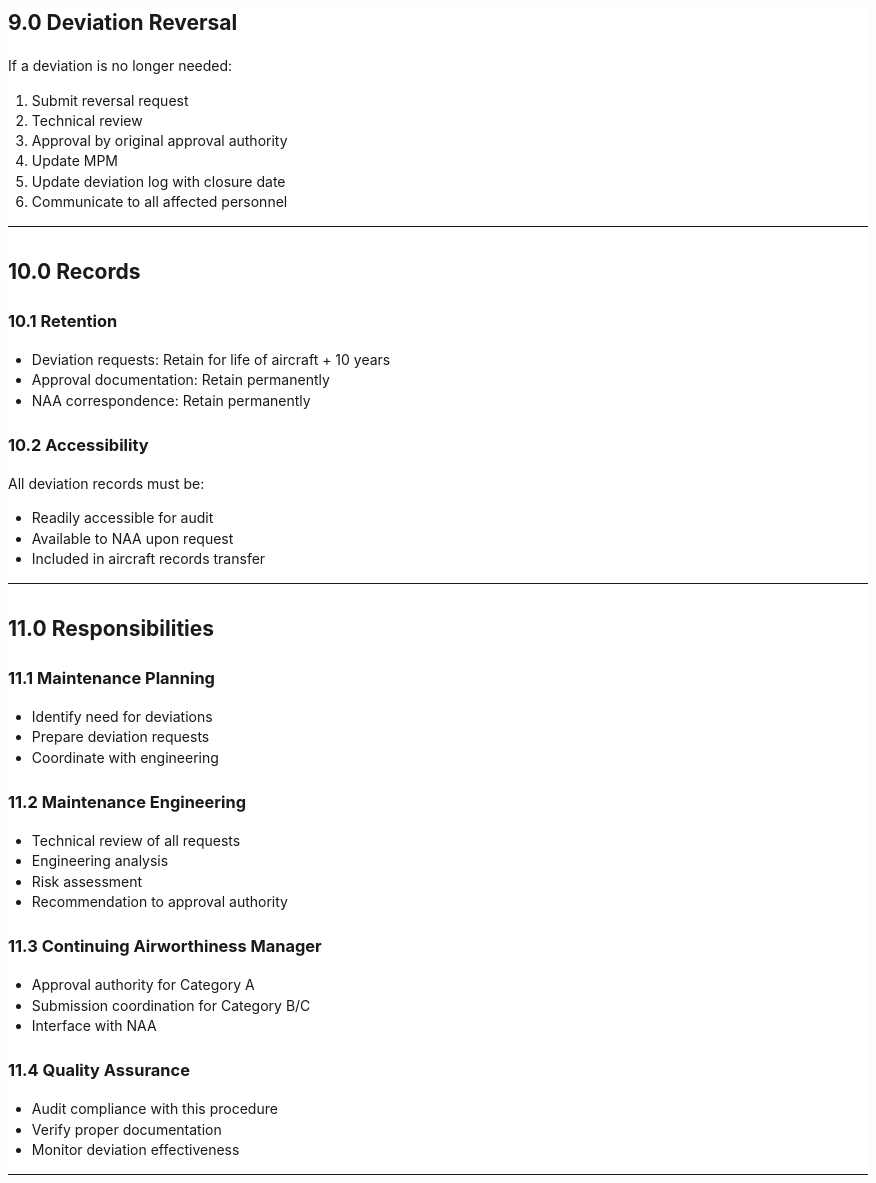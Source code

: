 
## 9.0 Deviation Reversal

If a deviation is no longer needed:
1. Submit reversal request
2. Technical review
3. Approval by original approval authority
4. Update MPM
5. Update deviation log with closure date
6. Communicate to all affected personnel

---

## 10.0 Records

### 10.1 Retention
- Deviation requests: Retain for life of aircraft + 10 years
- Approval documentation: Retain permanently
- NAA correspondence: Retain permanently

### 10.2 Accessibility
All deviation records must be:
- Readily accessible for audit
- Available to NAA upon request
- Included in aircraft records transfer

---

## 11.0 Responsibilities

### 11.1 Maintenance Planning
- Identify need for deviations
- Prepare deviation requests
- Coordinate with engineering

### 11.2 Maintenance Engineering
- Technical review of all requests
- Engineering analysis
- Risk assessment
- Recommendation to approval authority

### 11.3 Continuing Airworthiness Manager
- Approval authority for Category A
- Submission coordination for Category B/C
- Interface with NAA

### 11.4 Quality Assurance
- Audit compliance with this procedure
- Verify proper documentation
- Monitor deviation effectiveness

---